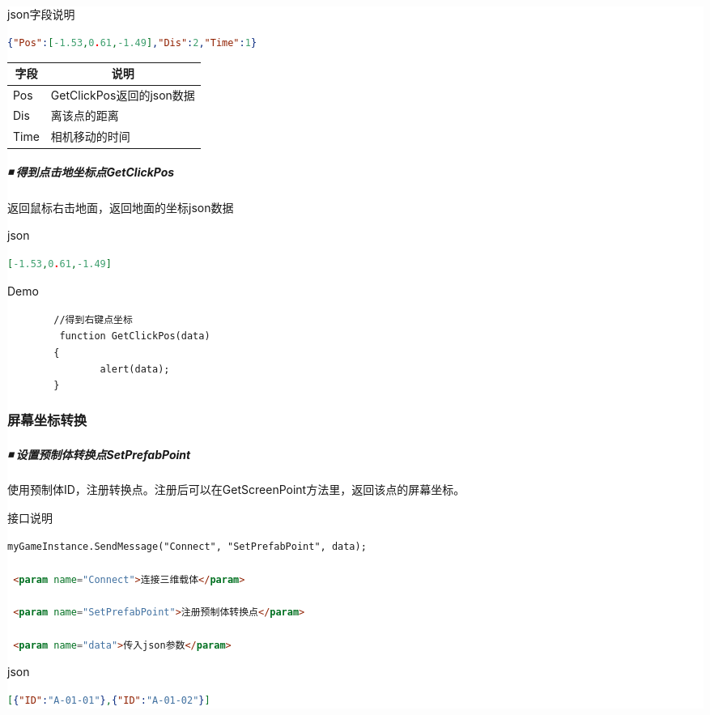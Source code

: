 json字段说明

```json
{"Pos":[-1.53,0.61,-1.49],"Dis":2,"Time":1}
```

| 字段 | 说明                      |
| ---- | ------------------------- |
| Pos  | GetClickPos返回的json数据 |
| Dis  | 离该点的距离              |
| Time | 相机移动的时间            |



##### :black_medium_small_square:  得到点击地坐标点GetClickPos

返回鼠标右击地面，返回地面的坐标json数据

json

```json
[-1.53,0.61,-1.49]
```

Demo

```html
    	//得到右键点坐标
    	 function GetClickPos(data)
    	{
    			alert(data);
    	}
```





### 屏幕坐标转换

##### :black_medium_small_square:  设置预制体转换点SetPrefabPoint

使用预制体ID，注册转换点。注册后可以在GetScreenPoint方法里，返回该点的屏幕坐标。

接口说明

```html
myGameInstance.SendMessage("Connect", "SetPrefabPoint", data);

 <param name="Connect">连接三维载体</param>

 <param name="SetPrefabPoint">注册预制体转换点</param>

 <param name="data">传入json参数</param>
```

json

```json
[{"ID":"A-01-01"},{"ID":"A-01-02"}]
```
